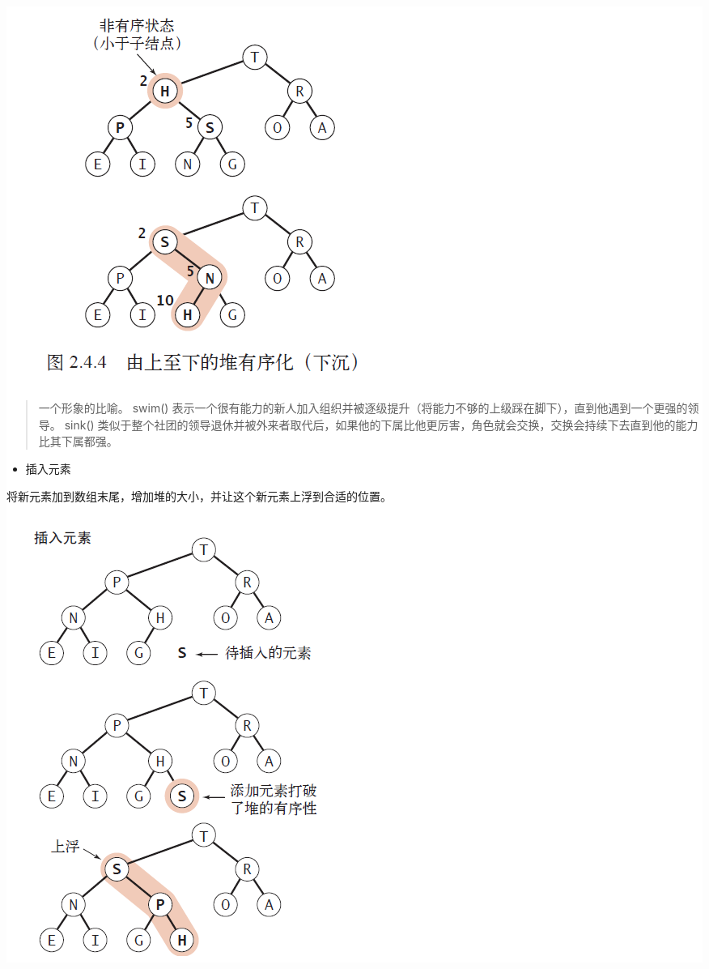 ![](./assets/heap-sink.png)

> 一个形象的比喻。
swim() 表示一个很有能力的新人加入组织并被逐级提升（将能力不够的上级踩在脚下），直到他遇到一个更强的领导。
sink() 类似于整个社团的领导退休并被外来者取代后，如果他的下属比他更厉害，角色就会交换，交换会持续下去直到他的能力比其下属都强。

- 插入元素

将新元素加到数组末尾，增加堆的大小，并让这个新元素上浮到合适的位置。

![](./assets/heap-insert-element.png)
